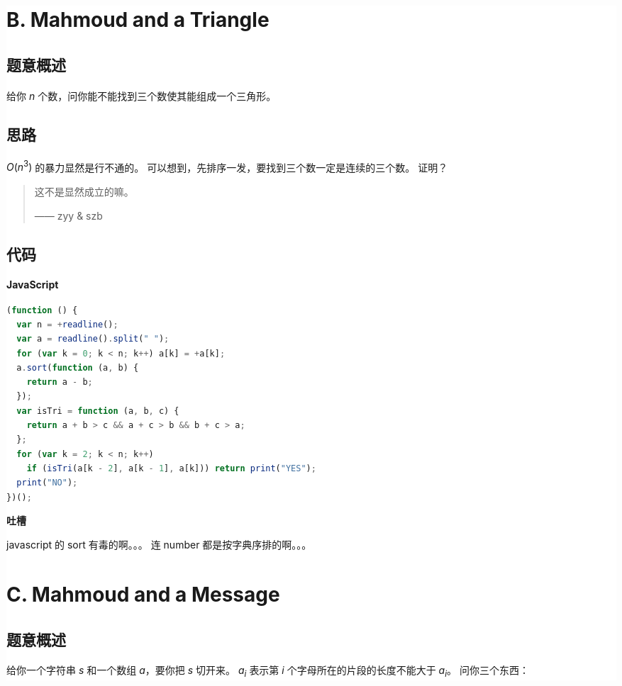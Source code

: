 # B. Mahmoud and a Triangle

## 题意概述

给你 $n$ 个数，问你能不能找到三个数使其能组成一个三角形。

## 思路

$O(n^3)$ 的暴力显然是行不通的。
可以想到，先排序一发，要找到三个数一定是连续的三个数。
证明？

> 这不是显然成立的嘛。
>
> —— zyy & szb

## 代码

**JavaScript**

```javascript
(function () {
  var n = +readline();
  var a = readline().split(" ");
  for (var k = 0; k < n; k++) a[k] = +a[k];
  a.sort(function (a, b) {
    return a - b;
  });
  var isTri = function (a, b, c) {
    return a + b > c && a + c > b && b + c > a;
  };
  for (var k = 2; k < n; k++)
    if (isTri(a[k - 2], a[k - 1], a[k])) return print("YES");
  print("NO");
})();
```

**吐槽**

javascript 的 sort 有毒的啊。。。
连 number 都是按字典序排的啊。。。

# C. Mahmoud and a Message

## 题意概述

给你一个字符串 $s$ 和一个数组 $a$，要你把 $s$ 切开来。
$a_i$ 表示第 $i$ 个字母所在的片段的长度不能大于 $a_i$。
问你三个东西：
